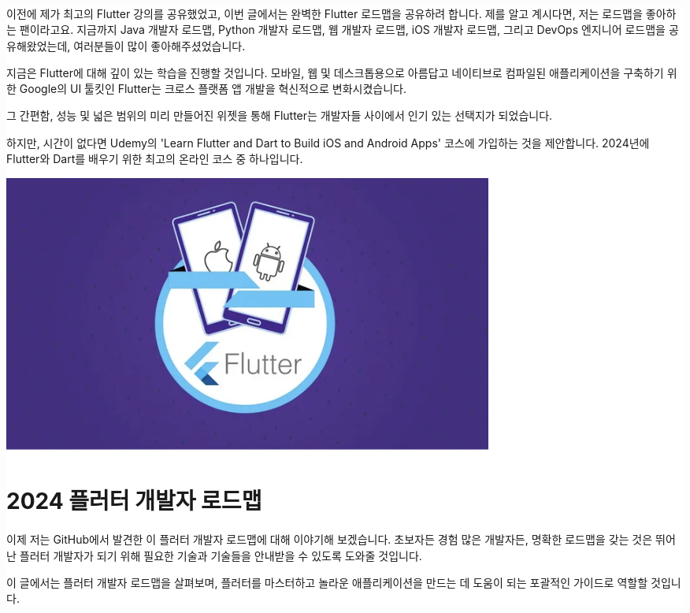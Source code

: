 이전에 제가 최고의 Flutter 강의를 공유했었고, 이번 글에서는 완벽한 Flutter 로드맵을 공유하려 합니다. 제를 알고 계시다면, 저는 로드맵을 좋아하는 팬이라고요. 지금까지 Java 개발자 로드맵, Python 개발자 로드맵, 웹 개발자 로드맵, iOS 개발자 로드맵, 그리고 DevOps 엔지니어 로드맵을 공유해왔었는데, 여러분들이 많이 좋아해주셨었습니다.

<div class="content-ad"></div>

지금은 Flutter에 대해 깊이 있는 학습을 진행할 것입니다. 모바일, 웹 및 데스크톱용으로 아름답고 네이티브로 컴파일된 애플리케이션을 구축하기 위한 Google의 UI 툴킷인 Flutter는 크로스 플랫폼 앱 개발을 혁신적으로 변화시켰습니다.

그 간편함, 성능 및 넓은 범위의 미리 만들어진 위젯을 통해 Flutter는 개발자들 사이에서 인기 있는 선택지가 되었습니다.

하지만, 시간이 없다면 Udemy의 'Learn Flutter and Dart to Build iOS and Android Apps' 코스에 가입하는 것을 제안합니다. 2024년에 Flutter와 Dart를 배우기 위한 최고의 온라인 코스 중 하나입니다.

![이미지](/assets/img/2024-06-22-The2024FlutterDeveloperRoadMap_1.png)

<div class="content-ad"></div>

# 2024 플러터 개발자 로드맵

이제 저는 GitHub에서 발견한 이 플러터 개발자 로드맵에 대해 이야기해 보겠습니다. 초보자든 경험 많은 개발자든, 명확한 로드맵을 갖는 것은 뛰어난 플러터 개발자가 되기 위해 필요한 기술과 기술들을 안내받을 수 있도록 도와줄 것입니다.

이 글에서는 플러터 개발자 로드맵을 살펴보며, 플러터를 마스터하고 놀라운 애플리케이션을 만드는 데 도움이 되는 포괄적인 가이드로 역할할 것입니다.
